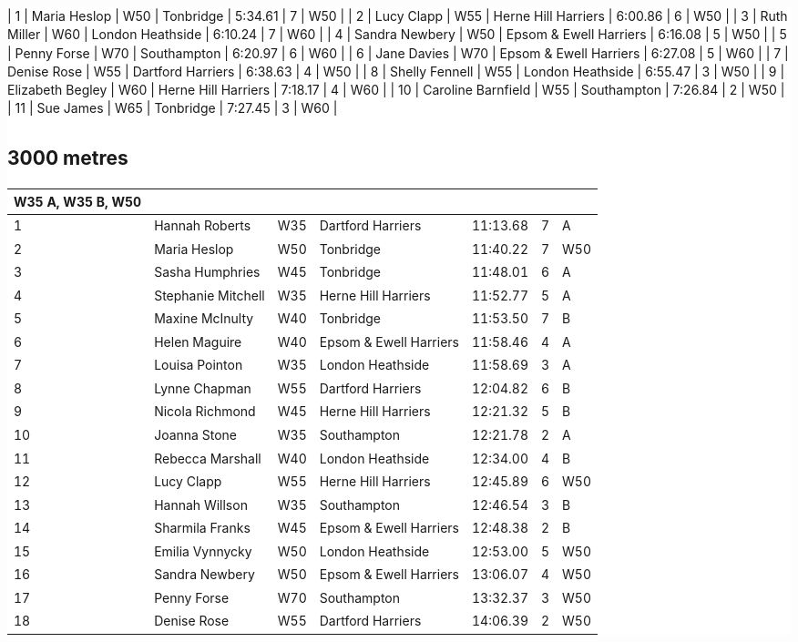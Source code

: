 | 1 | Maria Heslop | W50 | Tonbridge | 5:34\.61 | 7 | W50 |
| 2 | Lucy Clapp | W55 | Herne Hill Harriers | 6:00\.86 | 6 | W50 |
| 3 | Ruth Miller | W60 | London Heathside | 6:10\.24 | 7 | W60 |
| 4 | Sandra Newbery | W50 | Epsom \& Ewell Harriers | 6:16\.08 | 5 | W50 |
| 5 | Penny Forse | W70 | Southampton | 6:20\.97 | 6 | W60 |
| 6 | Jane Davies | W70 | Epsom \& Ewell Harriers | 6:27\.08 | 5 | W60 |
| 7 | Denise Rose | W55 | Dartford Harriers | 6:38\.63 | 4 | W50 |
| 8 | Shelly Fennell | W55 | London Heathside | 6:55\.47 | 3 | W50 |
| 9 | Elizabeth Begley | W60 | Herne Hill Harriers | 7:18\.17 | 4 | W60 |
| 10 | Caroline Barnfield | W55 | Southampton | 7:26\.84 | 2 | W50 |
| 11 | Sue James | W65 | Tonbridge | 7:27\.45 | 3 | W60 |


3000 metres
-----------




| W35 A, W35 B, W50 | | | | | | |
| --- | --- | --- | --- | --- | --- | --- |
| 1 | Hannah Roberts | W35 | Dartford Harriers | 11:13\.68 | 7 | A |
| 2 | Maria Heslop | W50 | Tonbridge | 11:40\.22 | 7 | W50 |
| 3 | Sasha Humphries | W45 | Tonbridge | 11:48\.01 | 6 | A |
| 4 | Stephanie Mitchell | W35 | Herne Hill Harriers | 11:52\.77 | 5 | A |
| 5 | Maxine McInulty | W40 | Tonbridge | 11:53\.50 | 7 | B |
| 6 | Helen Maguire | W40 | Epsom \& Ewell Harriers | 11:58\.46 | 4 | A |
| 7 | Louisa Pointon | W35 | London Heathside | 11:58\.69 | 3 | A |
| 8 | Lynne Chapman | W55 | Dartford Harriers | 12:04\.82 | 6 | B |
| 9 | Nicola Richmond | W45 | Herne Hill Harriers | 12:21\.32 | 5 | B |
| 10 | Joanna Stone | W35 | Southampton | 12:21\.78 | 2 | A |
| 11 | Rebecca Marshall | W40 | London Heathside | 12:34\.00 | 4 | B |
| 12 | Lucy Clapp | W55 | Herne Hill Harriers | 12:45\.89 | 6 | W50 |
| 13 | Hannah Willson | W35 | Southampton | 12:46\.54 | 3 | B |
| 14 | Sharmila Franks | W45 | Epsom \& Ewell Harriers | 12:48\.38 | 2 | B |
| 15 | Emilia Vynnycky | W50 | London Heathside | 12:53\.00 | 5 | W50 |
| 16 | Sandra Newbery | W50 | Epsom \& Ewell Harriers | 13:06\.07 | 4 | W50 |
| 17 | Penny Forse | W70 | Southampton | 13:32\.37 | 3 | W50 |
| 18 | Denise Rose | W55 | Dartford Harriers | 14:06\.39 | 2 | W50 |
